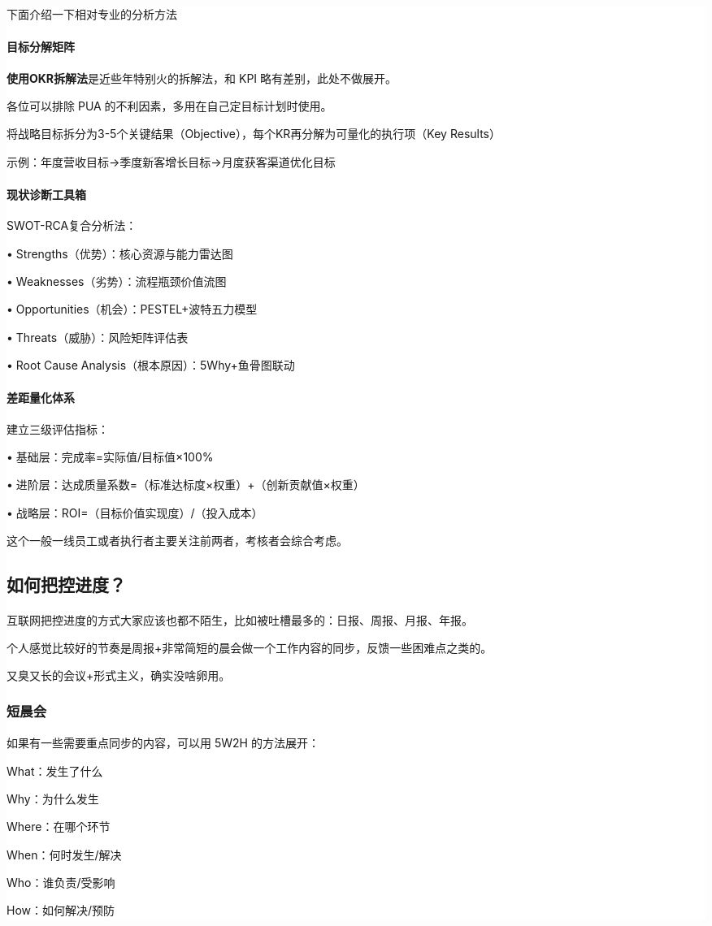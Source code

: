 下面介绍一下相对专业的分析方法

#### 目标分解矩阵

**使用OKR拆解法**是近些年特别火的拆解法，和 KPI 略有差别，此处不做展开。

各位可以排除 PUA 的不利因素，多用在自己定目标计划时使用。

将战略目标拆分为3-5个关键结果（Objective），每个KR再分解为可量化的执行项（Key Results）

示例：年度营收目标→季度新客增长目标→月度获客渠道优化目标

#### 现状诊断工具箱

SWOT-RCA复合分析法：

• Strengths（优势）：核心资源与能力雷达图

• Weaknesses（劣势）：流程瓶颈价值流图

• Opportunities（机会）：PESTEL+波特五力模型

• Threats（威胁）：风险矩阵评估表

• Root Cause Analysis（根本原因）：5Why+鱼骨图联动

#### 差距量化体系

建立三级评估指标：

• 基础层：完成率=实际值/目标值×100%

• 进阶层：达成质量系数=（标准达标度×权重）+（创新贡献值×权重）

• 战略层：ROI=（目标价值实现度）/（投入成本）

这个一般一线员工或者执行者主要关注前两者，考核者会综合考虑。

## 如何把控进度？

互联网把控进度的方式大家应该也都不陌生，比如被吐槽最多的：日报、周报、月报、年报。

个人感觉比较好的节奏是周报+非常简短的晨会做一个工作内容的同步，反馈一些困难点之类的。

又臭又长的会议+形式主义，确实没啥卵用。

### 短晨会

如果有一些需要重点同步的内容，可以用 5W2H 的方法展开：

What：发生了什么

Why：为什么发生

Where：在哪个环节

When：何时发生/解决

Who：谁负责/受影响

How：如何解决/预防
